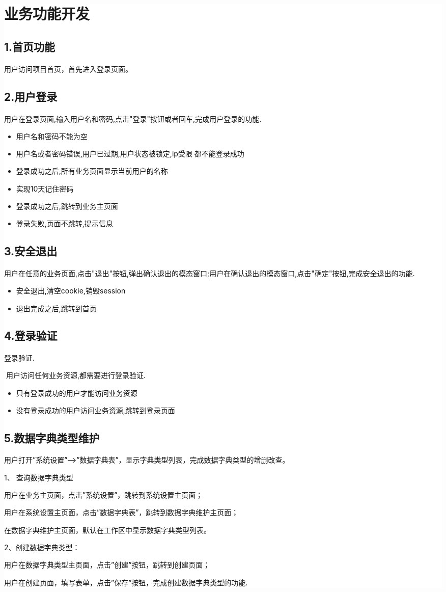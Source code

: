 # 业务功能开发

## 1.首页功能

用户访问项目首页，首先进入登录页面。

## 2.用户登录

用户在登录页面,输入用户名和密码,点击"登录"按钮或者回车,完成用户登录的功能.

* 用户名和密码不能为空

* 用户名或者密码错误,用户已过期,用户状态被锁定,ip受限 都不能登录成功

* 登录成功之后,所有业务页面显示当前用户的名称

* 实现10天记住密码

* 登录成功之后,跳转到业务主页面

* 登录失败,页面不跳转,提示信息

## 3.安全退出

用户在任意的业务页面,点击"退出"按钮,弹出确认退出的模态窗口;用户在确认退出的模态窗口,点击"确定"按钮,完成安全退出的功能.

* 安全退出,清空cookie,销毁session

* 退出完成之后,跳转到首页

## 4.登录验证

登录验证.

​     用户访问任何业务资源,都需要进行登录验证. 

* 只有登录成功的用户才能访问业务资源

* 没有登录成功的用户访问业务资源,跳转到登录页面

## 5.数据字典类型维护

用户打开”系统设置”-->”数据字典表”，显示字典类型列表，完成数据字典类型的增删改查。

1、 查询数据字典类型

用户在业务主页面，点击”系统设置”，跳转到系统设置主页面；

用户在系统设置主页面，点击”数据字典表”，跳转到数据字典维护主页面；

在数据字典维护主页面，默认在工作区中显示数据字典类型列表。

2、创建数据字典类型：

  用户在数据字典类型主页面，点击”创建”按钮，跳转到创建页面；

用户在创建页面，填写表单，点击”保存”按钮，完成创建数据字典类型的功能.
